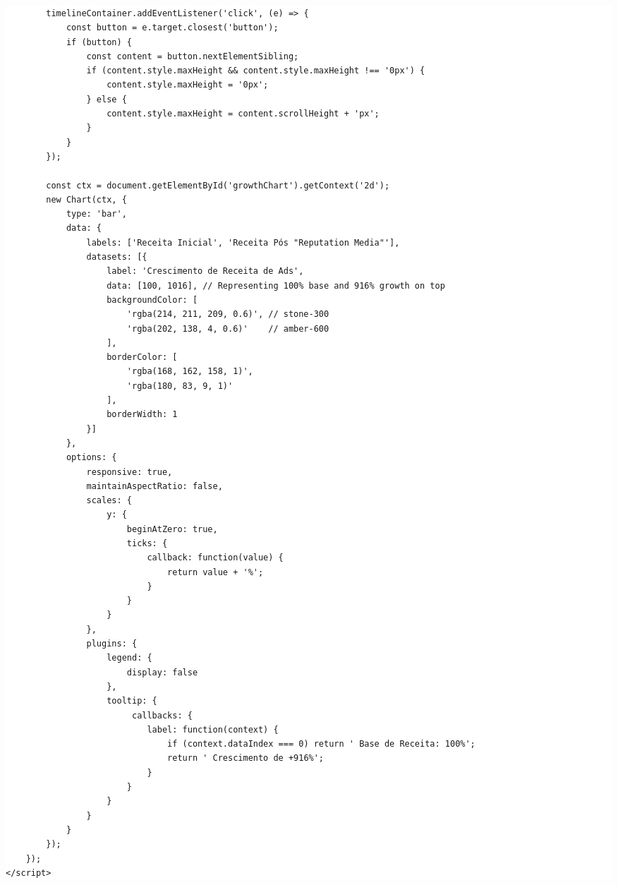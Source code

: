             timelineContainer.addEventListener('click', (e) => {
                const button = e.target.closest('button');
                if (button) {
                    const content = button.nextElementSibling;
                    if (content.style.maxHeight && content.style.maxHeight !== '0px') {
                        content.style.maxHeight = '0px';
                    } else {
                        content.style.maxHeight = content.scrollHeight + 'px';
                    }
                }
            });

            const ctx = document.getElementById('growthChart').getContext('2d');
            new Chart(ctx, {
                type: 'bar',
                data: {
                    labels: ['Receita Inicial', 'Receita Pós "Reputation Media"'],
                    datasets: [{
                        label: 'Crescimento de Receita de Ads',
                        data: [100, 1016], // Representing 100% base and 916% growth on top
                        backgroundColor: [
                            'rgba(214, 211, 209, 0.6)', // stone-300
                            'rgba(202, 138, 4, 0.6)'    // amber-600
                        ],
                        borderColor: [
                            'rgba(168, 162, 158, 1)',
                            'rgba(180, 83, 9, 1)'
                        ],
                        borderWidth: 1
                    }]
                },
                options: {
                    responsive: true,
                    maintainAspectRatio: false,
                    scales: {
                        y: {
                            beginAtZero: true,
                            ticks: {
                                callback: function(value) {
                                    return value + '%';
                                }
                            }
                        }
                    },
                    plugins: {
                        legend: {
                            display: false
                        },
                        tooltip: {
                             callbacks: {
                                label: function(context) {
                                    if (context.dataIndex === 0) return ' Base de Receita: 100%';
                                    return ' Crescimento de +916%';
                                }
                            }
                        }
                    }
                }
            });
        });
    </script>
</body>
</html>
